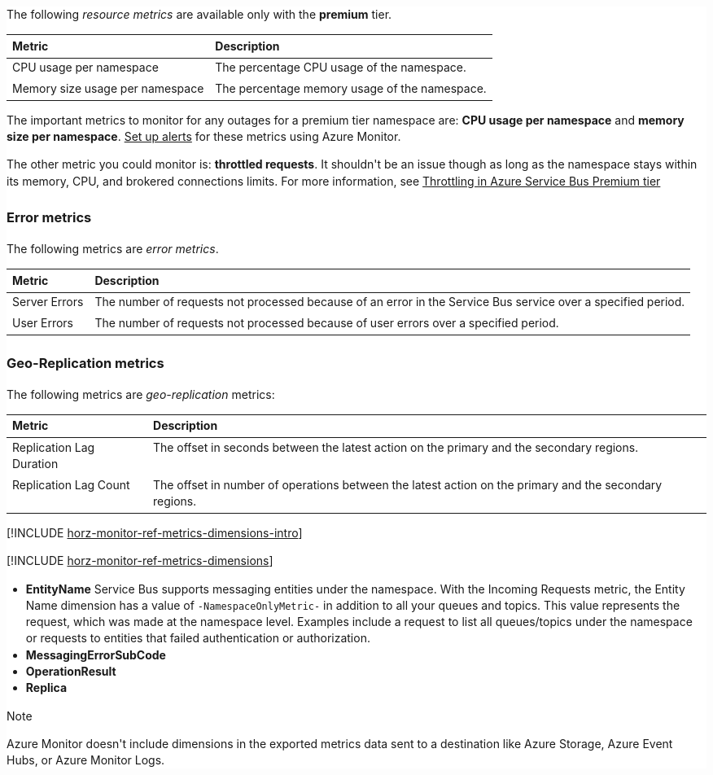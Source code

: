 The following *resource metrics* are available only with the **premium** tier.

| Metric | Description |
|:-------|:------------|
| CPU usage per namespace | The percentage CPU usage of the namespace. |
| Memory size usage per namespace | The percentage memory usage of the namespace. |

The important metrics to monitor for any outages for a premium tier namespace are: **CPU usage per namespace** and **memory size per namespace**. [Set up alerts](../azure-monitor/alerts/alerts-metric.md) for these metrics using Azure Monitor.

The other metric you could monitor is: **throttled requests**. It shouldn't be an issue though as long as the namespace stays within its memory, CPU, and brokered connections limits. For more information, see [Throttling in Azure Service Bus Premium tier](service-bus-throttling.md#throttling-in-premium-tier)

### Error metrics

The following metrics are *error metrics*.

| Metric | Description |
|:-------|:------------|
| Server Errors | The number of requests not processed because of an error in the Service Bus service over a specified period. |
| User Errors | The number of requests not processed because of user errors over a specified period. |

### Geo-Replication metrics

The following metrics are *geo-replication* metrics:

| Metric | Description |
|:-------|:------------|
| Replication Lag Duration | The offset in seconds between the latest action on the primary and the secondary regions. |
| Replication Lag Count | The offset in number of operations between the latest action on the primary and the secondary regions. |

[!INCLUDE [horz-monitor-ref-metrics-dimensions-intro](~/reusable-content/ce-skilling/azure/includes/azure-monitor/horizontals/horz-monitor-ref-metrics-dimensions-intro.md)]

[!INCLUDE [horz-monitor-ref-metrics-dimensions](~/reusable-content/ce-skilling/azure/includes/azure-monitor/horizontals/horz-monitor-ref-metrics-dimensions.md)]

- **EntityName** Service Bus supports messaging entities under the namespace. With the Incoming Requests metric, the Entity Name dimension has a value of `-NamespaceOnlyMetric-` in addition to all your queues and topics. This value represents the request, which was made at the namespace level. Examples include a  request to list all queues/topics under the namespace or requests to entities that failed authentication or authorization.
- **MessagingErrorSubCode**
- **OperationResult**
- **Replica**

> [!NOTE]
> Azure Monitor doesn't include dimensions in the exported metrics data sent to a destination like Azure Storage, Azure Event Hubs, or Azure Monitor Logs.
